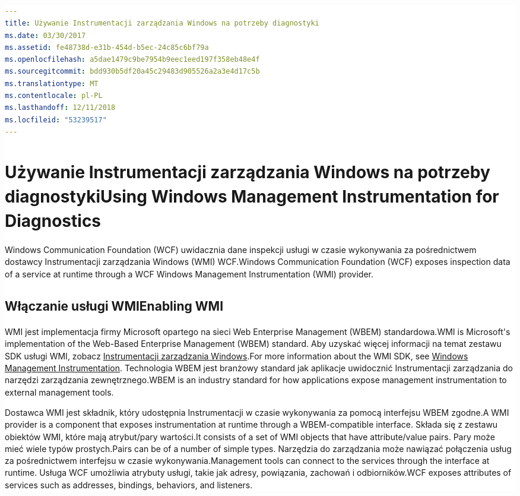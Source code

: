 ```yaml
---
title: Używanie Instrumentacji zarządzania Windows na potrzeby diagnostyki
ms.date: 03/30/2017
ms.assetid: fe48738d-e31b-454d-b5ec-24c85c6bf79a
ms.openlocfilehash: a5dae1479c9be7954b9eec1eed197f358eb48e4f
ms.sourcegitcommit: bdd930b5df20a45c29483d905526a2a3e4d17c5b
ms.translationtype: MT
ms.contentlocale: pl-PL
ms.lasthandoff: 12/11/2018
ms.locfileid: "53239517"
---
```

# <a name="using-windows-management-instrumentation-for-diagnostics"></a><span data-ttu-id="deefe-102">Używanie Instrumentacji zarządzania Windows na potrzeby diagnostyki</span><span class="sxs-lookup"><span data-stu-id="deefe-102">Using Windows Management Instrumentation for Diagnostics</span></span>
<span data-ttu-id="deefe-103">Windows Communication Foundation (WCF) uwidacznia dane inspekcji usługi w czasie wykonywania za pośrednictwem dostawcy Instrumentacji zarządzania Windows (WMI) WCF.</span><span class="sxs-lookup"><span data-stu-id="deefe-103">Windows Communication Foundation (WCF) exposes inspection data of a service at runtime through a WCF Windows Management Instrumentation (WMI) provider.</span></span>  
  
## <a name="enabling-wmi"></a><span data-ttu-id="deefe-104">Włączanie usługi WMI</span><span class="sxs-lookup"><span data-stu-id="deefe-104">Enabling WMI</span></span>  
 <span data-ttu-id="deefe-105">WMI jest implementacja firmy Microsoft opartego na sieci Web Enterprise Management (WBEM) standardowa.</span><span class="sxs-lookup"><span data-stu-id="deefe-105">WMI is Microsoft's implementation of the Web-Based Enterprise Management (WBEM) standard.</span></span> <span data-ttu-id="deefe-106">Aby uzyskać więcej informacji na temat zestawu SDK usługi WMI, zobacz [Instrumentacji zarządzania Windows](/windows/desktop/WmiSdk/wmi-start-page).</span><span class="sxs-lookup"><span data-stu-id="deefe-106">For more information about the WMI SDK, see [Windows Management Instrumentation](/windows/desktop/WmiSdk/wmi-start-page).</span></span> <span data-ttu-id="deefe-107">Technologia WBEM jest branżowy standard jak aplikacje uwidocznić Instrumentacji zarządzania do narzędzi zarządzania zewnętrznego.</span><span class="sxs-lookup"><span data-stu-id="deefe-107">WBEM is an industry standard for how applications expose management instrumentation to external management tools.</span></span>  
  
 <span data-ttu-id="deefe-108">Dostawca WMI jest składnik, który udostępnia Instrumentacji w czasie wykonywania za pomocą interfejsu WBEM zgodne.</span><span class="sxs-lookup"><span data-stu-id="deefe-108">A WMI provider is a component that exposes instrumentation at runtime through a WBEM-compatible interface.</span></span> <span data-ttu-id="deefe-109">Składa się z zestawu obiektów WMI, które mają atrybut/pary wartości.</span><span class="sxs-lookup"><span data-stu-id="deefe-109">It consists of a set of WMI objects that have attribute/value pairs.</span></span> <span data-ttu-id="deefe-110">Pary może mieć wiele typów prostych.</span><span class="sxs-lookup"><span data-stu-id="deefe-110">Pairs can be of a number of simple types.</span></span> <span data-ttu-id="deefe-111">Narzędzia do zarządzania może nawiązać połączenia usług za pośrednictwem interfejsu w czasie wykonywania.</span><span class="sxs-lookup"><span data-stu-id="deefe-111">Management tools can connect to the services through the interface at runtime.</span></span> <span data-ttu-id="deefe-112">Usługa WCF umożliwia atrybuty usługi, takie jak adresy, powiązania, zachowań i odbiorników.</span><span class="sxs-lookup"><span data-stu-id="deefe-112">WCF exposes attributes of services such as addresses, bindings, behaviors, and listeners.</span></span>  
  